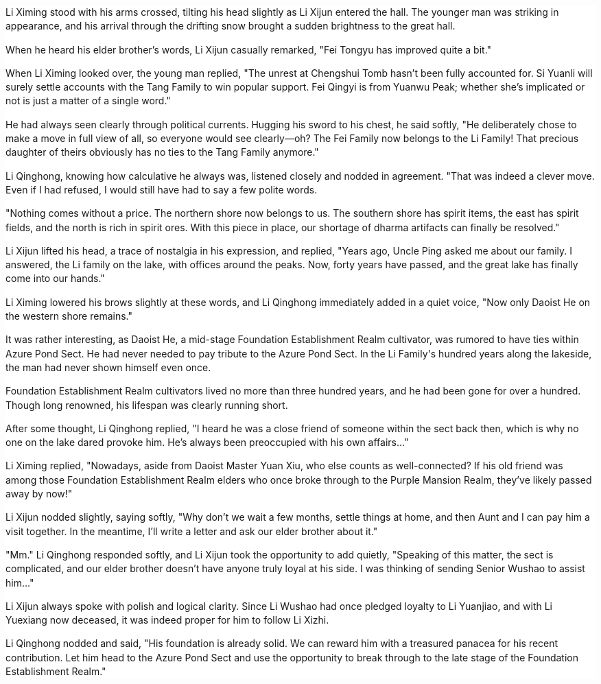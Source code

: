 Li Ximing stood with his arms crossed, tilting his head slightly as Li Xijun entered the hall. The younger man was striking in appearance, and his arrival through the drifting snow brought a sudden brightness to the great hall.

When he heard his elder brother’s words, Li Xijun casually remarked, "Fei Tongyu has improved quite a bit."

When Li Ximing looked over, the young man replied, "The unrest at Chengshui Tomb hasn’t been fully accounted for. Si Yuanli will surely settle accounts with the Tang Family to win popular support. Fei Qingyi is from Yuanwu Peak; whether she’s implicated or not is just a matter of a single word."

He had always seen clearly through political currents. Hugging his sword to his chest, he said softly, "He deliberately chose to make a move in full view of all, so everyone would see clearly—oh? The Fei Family now belongs to the Li Family! That precious daughter of theirs obviously has no ties to the Tang Family anymore."

Li Qinghong, knowing how calculative he always was, listened closely and nodded in agreement. "That was indeed a clever move. Even if I had refused, I would still have had to say a few polite words.

"Nothing comes without a price. The northern shore now belongs to us. The southern shore has spirit items, the east has spirit fields, and the north is rich in spirit ores. With this piece in place, our shortage of dharma artifacts can finally be resolved."

Li Xijun lifted his head, a trace of nostalgia in his expression, and replied, "Years ago, Uncle Ping asked me about our family. I answered, the Li family on the lake, with offices around the peaks. Now, forty years have passed, and the great lake has finally come into our hands."

Li Ximing lowered his brows slightly at these words, and Li Qinghong immediately added in a quiet voice, "Now only Daoist He on the western shore remains."

It was rather interesting, as Daoist He, a mid-stage Foundation Establishment Realm cultivator, was rumored to have ties within Azure Pond Sect. He had never needed to pay tribute to the Azure Pond Sect. In the Li Family's hundred years along the lakeside, the man had never shown himself even once.

Foundation Establishment Realm cultivators lived no more than three hundred years, and he had been gone for over a hundred. Though long renowned, his lifespan was clearly running short.

After some thought, Li Qinghong replied, "I heard he was a close friend of someone within the sect back then, which is why no one on the lake dared provoke him. He’s always been preoccupied with his own affairs...”

Li Ximing replied, "Nowadays, aside from Daoist Master Yuan Xiu, who else counts as well-connected? If his old friend was among those Foundation Establishment Realm elders who once broke through to the Purple Mansion Realm, they’ve likely passed away by now!"

Li Xijun nodded slightly, saying softly, "Why don’t we wait a few months, settle things at home, and then Aunt and I can pay him a visit together. In the meantime, I’ll write a letter and ask our elder brother about it."

"Mm." Li Qinghong responded softly, and Li Xijun took the opportunity to add quietly, "Speaking of this matter, the sect is complicated, and our elder brother doesn’t have anyone truly loyal at his side. I was thinking of sending Senior Wushao to assist him..."

Li Xijun always spoke with polish and logical clarity. Since Li Wushao had once pledged loyalty to Li Yuanjiao, and with Li Yuexiang now deceased, it was indeed proper for him to follow Li Xizhi.

Li Qinghong nodded and said, "His foundation is already solid. We can reward him with a treasured panacea for his recent contribution. Let him head to the Azure Pond Sect and use the opportunity to break through to the late stage of the Foundation Establishment Realm."
